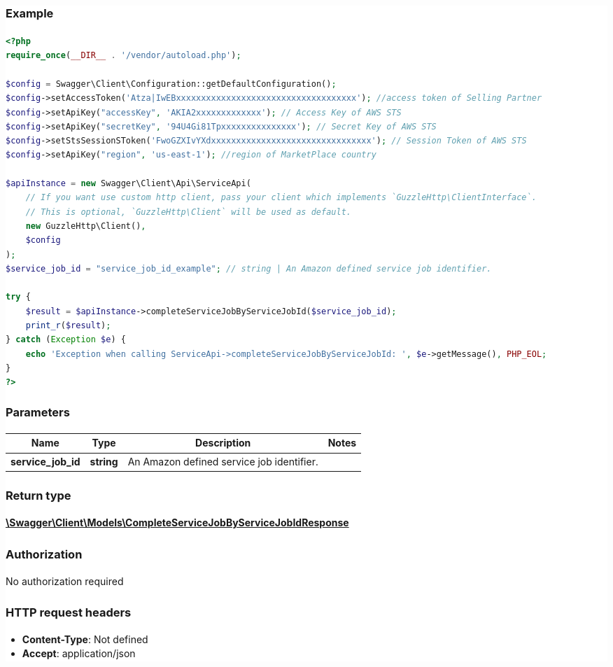 ### Example
```php
<?php
require_once(__DIR__ . '/vendor/autoload.php');

$config = Swagger\Client\Configuration::getDefaultConfiguration();
$config->setAccessToken('Atza|IwEBxxxxxxxxxxxxxxxxxxxxxxxxxxxxxxxxxxxx'); //access token of Selling Partner
$config->setApiKey("accessKey", 'AKIA2xxxxxxxxxxxxx'); // Access Key of AWS STS
$config->setApiKey("secretKey", '94U4Gi81Tpxxxxxxxxxxxxxxx'); // Secret Key of AWS STS
$config->setStsSessionSToken('FwoGZXIvYXdxxxxxxxxxxxxxxxxxxxxxxxxxxxxxxxx'); // Session Token of AWS STS
$config->setApiKey("region", 'us-east-1'); //region of MarketPlace country

$apiInstance = new Swagger\Client\Api\ServiceApi(
    // If you want use custom http client, pass your client which implements `GuzzleHttp\ClientInterface`.
    // This is optional, `GuzzleHttp\Client` will be used as default.
    new GuzzleHttp\Client(),
    $config
);
$service_job_id = "service_job_id_example"; // string | An Amazon defined service job identifier.

try {
    $result = $apiInstance->completeServiceJobByServiceJobId($service_job_id);
    print_r($result);
} catch (Exception $e) {
    echo 'Exception when calling ServiceApi->completeServiceJobByServiceJobId: ', $e->getMessage(), PHP_EOL;
}
?>
```

### Parameters

Name | Type | Description  | Notes
------------- | ------------- | ------------- | -------------
 **service_job_id** | **string**| An Amazon defined service job identifier. |

### Return type

[**\Swagger\Client\Models\CompleteServiceJobByServiceJobIdResponse**](../Model/CompleteServiceJobByServiceJobIdResponse.md)

### Authorization

No authorization required

### HTTP request headers

 - **Content-Type**: Not defined
 - **Accept**: application/json
